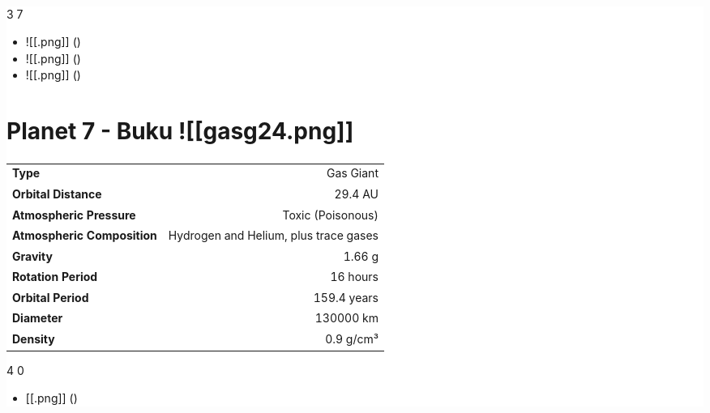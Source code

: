 
3
7

- ![[.png]]  ()
- ![[.png]]  ()
- ![[.png]]  ()


# Planet 7 - Buku ![[gasg24.png]]
|                             |                           |
| --------------------------- | -------------------------:|
| **Type**                    |             Gas Giant |
| **Orbital Distance**        |   29.4 AU |
| **Atmospheric Pressure**    |       Toxic (Poisonous) |
| **Atmospheric Composition** |      Hydrogen and Helium, plus trace gases |
| **Gravity**                 |        1.66 g |
| **Rotation Period**         |  16 hours |
| **Orbital Period** | 159.4 years |
| **Diameter**                |      130000 km | 
| **Density**                 |    0.9 g/cm³ |



4
0

- [[.png]]  ()

